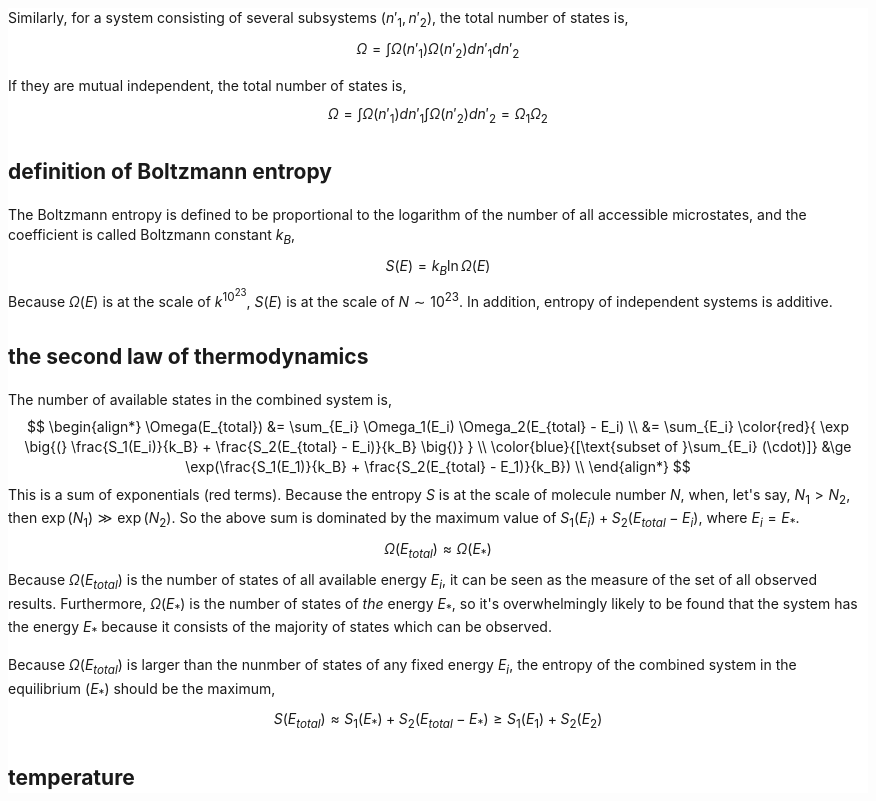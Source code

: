 
Similarly, for a system consisting of several subsystems ($n'_1, n'_2$), the total number of states is,
$$
\Omega = \int \Omega(n'_1) \Omega(n'_2) d n'_1 d n'_2
$$

If they are mutual independent, the total number of states is,
$$
\Omega = \int \Omega(n'_1) d n'_1 \int \Omega(n'_2) d n'_2 = \Omega_1 \Omega_2
$$

## definition of Boltzmann entropy

The Boltzmann entropy is defined to be proportional to the logarithm of the number of all accessible microstates, and the coefficient is called Boltzmann constant $k_B$,
$$
S(E) = k_B \ln \Omega(E)
$$
Because $\Omega(E)$ is at the scale of $k^{10^{23}}$, $S(E)$ is at the scale of $N \sim 10^{23}$. In addition, entropy of independent systems is additive.

## the second law of thermodynamics

The number of available states in the combined system is,
$$
\begin{align*}
        \Omega(E_{total}) &= \sum_{E_i} \Omega_1(E_i) \Omega_2(E_{total} - E_i) \\
        &= \sum_{E_i} \color{red}{ \exp \big{(} \frac{S_1(E_i)}{k_B} + \frac{S_2(E_{total} - E_i)}{k_B} \big{)} } \\
\color{blue}{[\text{subset of }\sum_{E_i} (\cdot)]}        &\ge \exp(\frac{S_1(E_1)}{k_B} + \frac{S_2(E_{total} - E_1)}{k_B}) \\
\end{align*}
$$
This is a sum of exponentials (red terms). Because the entropy $S$ is at the scale of molecule number $N$, when, let's say, $N_1 > N_2$, then $\exp(N_1) \gg \exp(N_2)$. So the above sum is dominated by the maximum value of $S_1(E_i) + S_2(E_{total} - E_i)$, where $E_i = E_*$.
$$
\Omega(E_{total}) \approx \Omega(E_*)
$$
Because $\Omega(E_{total})$ is the number of states of all available energy $E_i$, it can be seen as the measure of the set of all observed results. Furthermore, $\Omega(E_*)$ is the number of states of *the* energy $E_*$, so it's overwhelmingly likely to be found that the system has the energy $E_*$ because it consists of the majority of states which can be observed.

Because $\Omega(E_{total})$ is larger than the nunmber of states of any fixed energy $E_i$, the entropy of the combined system in the equilibrium ($E_*$) should be the maximum,
$$
S(E_{total}) \approx S_1(E_*) + S_2(E_{total}-E_*) \ge S_1(E_1) + S_2(E_2)
$$

## temperature
